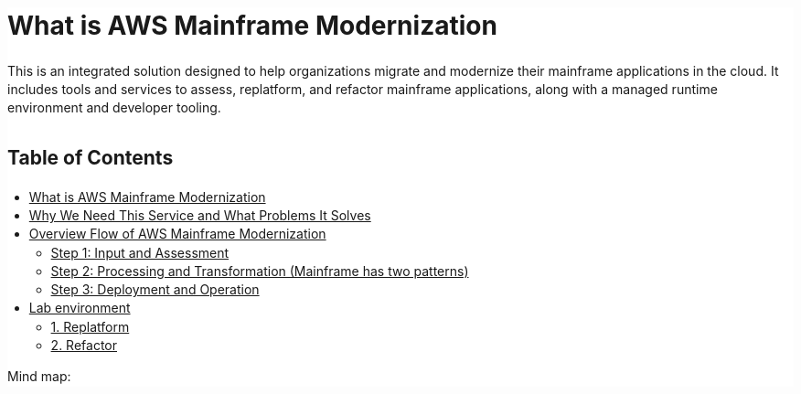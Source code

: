 # What is AWS Mainframe Modernization

This is an integrated solution designed to help organizations migrate and modernize their mainframe applications in the cloud.
It includes tools and services to assess, replatform, and refactor mainframe applications, along with a managed runtime environment and developer tooling.

## Table of Contents
- [What is AWS Mainframe Modernization](#what-is-aws-mainframe-modernization)
- [Why We Need This Service and What Problems It Solves](#why-we-need-this-service-and-what-problems-it-solves)
- [Overview Flow of AWS Mainframe Modernization](#overview-flow-of-aws-mainframe-modernization)
  - [Step 1: Input and Assessment](#step-1-input-and-assessment)
  - [Step 2: Processing and Transformation (Mainframe has two patterns)](#step-2-processing-and-transformation-mainframe-has-two-patterns)
  - [Step 3: Deployment and Operation](#step-3-deployment-and-operation)
- [Lab environment](#lab-environment)
  - [1. Replatform](#1-replatform)
  - [2. Refactor](#2-refactor)

Mind map: